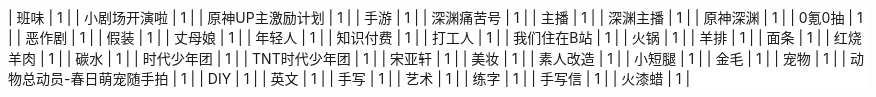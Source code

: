 | 班味 | 1 |
| 小剧场开演啦 | 1 |
| 原神UP主激励计划 | 1 |
| 手游 | 1 |
| 深渊痛苦号 | 1 |
| 主播 | 1 |
| 深渊主播 | 1 |
| 原神深渊 | 1 |
| 0氪0抽 | 1 |
| 恶作剧 | 1 |
| 假装 | 1 |
| 丈母娘 | 1 |
| 年轻人 | 1 |
| 知识付费 | 1 |
| 打工人 | 1 |
| 我们住在B站 | 1 |
| 火锅 | 1 |
| 羊排 | 1 |
| 面条 | 1 |
| 红烧羊肉 | 1 |
| 碳水 | 1 |
| 时代少年团 | 1 |
| TNT时代少年团 | 1 |
| 宋亚轩 | 1 |
| 美妆 | 1 |
| 素人改造 | 1 |
| 小短腿 | 1 |
| 金毛 | 1 |
| 宠物 | 1 |
| 动物总动员-春日萌宠随手拍 | 1 |
| DIY | 1 |
| 英文 | 1 |
| 手写 | 1 |
| 艺术 | 1 |
| 练字 | 1 |
| 手写信 | 1 |
| 火漆蜡 | 1 |